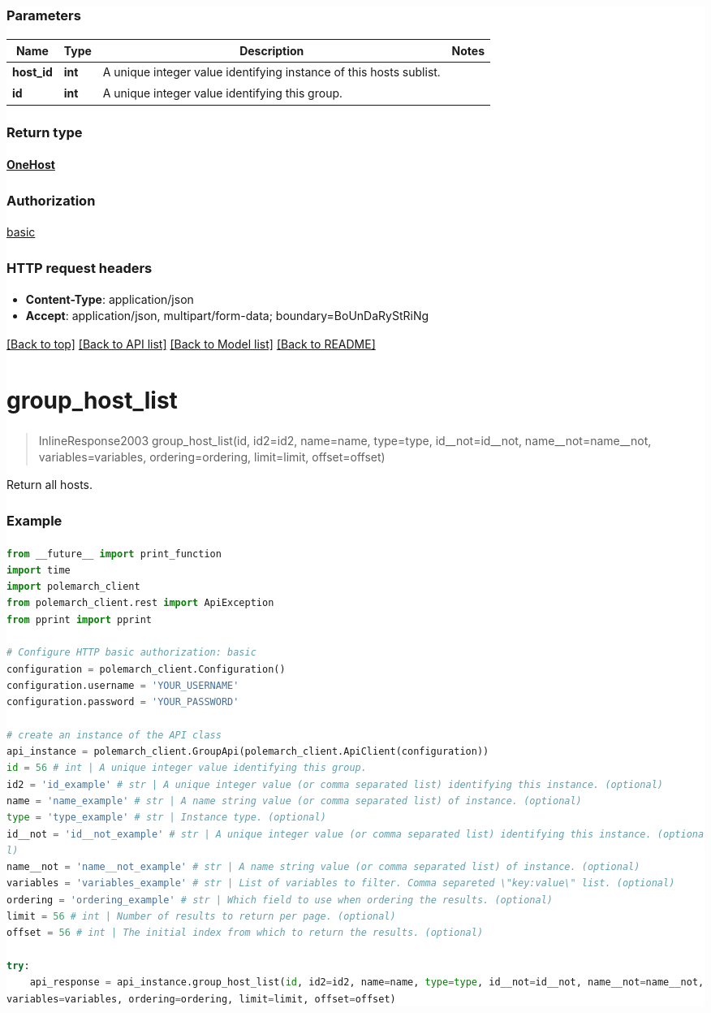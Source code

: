 ### Parameters

Name | Type | Description  | Notes
------------- | ------------- | ------------- | -------------
 **host_id** | **int**| A unique integer value identifying instance of this hosts sublist. | 
 **id** | **int**| A unique integer value identifying this group. | 

### Return type

[**OneHost**](OneHost.md)

### Authorization

[basic](../README.md#basic)

### HTTP request headers

 - **Content-Type**: application/json
 - **Accept**: application/json, multipart/form-data; boundary=BoUnDaRyStRiNg

[[Back to top]](#) [[Back to API list]](../README.md#documentation-for-api-endpoints) [[Back to Model list]](../README.md#documentation-for-models) [[Back to README]](../README.md)

# **group_host_list**
> InlineResponse2003 group_host_list(id, id2=id2, name=name, type=type, id__not=id__not, name__not=name__not, variables=variables, ordering=ordering, limit=limit, offset=offset)



Return all hosts.

### Example
```python
from __future__ import print_function
import time
import polemarch_client
from polemarch_client.rest import ApiException
from pprint import pprint

# Configure HTTP basic authorization: basic
configuration = polemarch_client.Configuration()
configuration.username = 'YOUR_USERNAME'
configuration.password = 'YOUR_PASSWORD'

# create an instance of the API class
api_instance = polemarch_client.GroupApi(polemarch_client.ApiClient(configuration))
id = 56 # int | A unique integer value identifying this group.
id2 = 'id_example' # str | A unique integer value (or comma separated list) identifying this instance. (optional)
name = 'name_example' # str | A name string value (or comma separated list) of instance. (optional)
type = 'type_example' # str | Instance type. (optional)
id__not = 'id__not_example' # str | A unique integer value (or comma separated list) identifying this instance. (optional)
name__not = 'name__not_example' # str | A name string value (or comma separated list) of instance. (optional)
variables = 'variables_example' # str | List of variables to filter. Comma separeted \"key:value\" list. (optional)
ordering = 'ordering_example' # str | Which field to use when ordering the results. (optional)
limit = 56 # int | Number of results to return per page. (optional)
offset = 56 # int | The initial index from which to return the results. (optional)

try:
    api_response = api_instance.group_host_list(id, id2=id2, name=name, type=type, id__not=id__not, name__not=name__not, variables=variables, ordering=ordering, limit=limit, offset=offset)
```